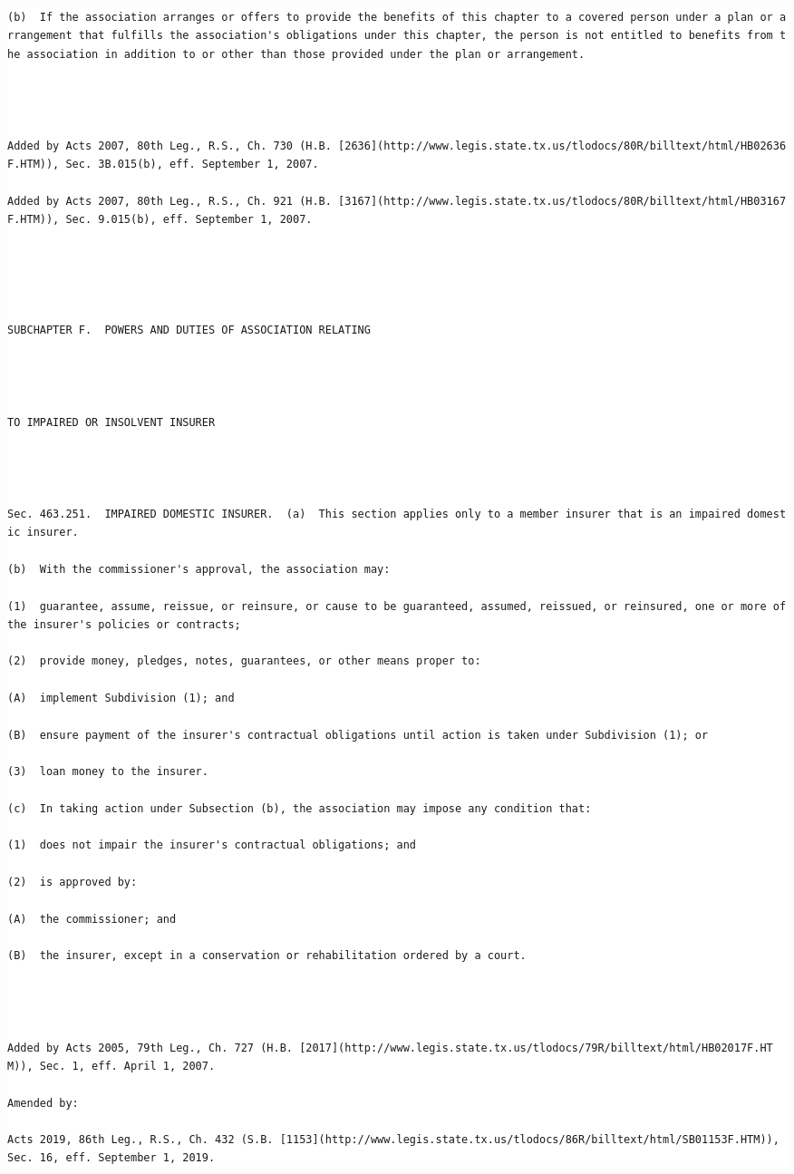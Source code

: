     (b)  If the association arranges or offers to provide the benefits of this chapter to a covered person under a plan or arrangement that fulfills the association's obligations under this chapter, the person is not entitled to benefits from the association in addition to or other than those provided under the plan or arrangement.
    
    
    
    
    Added by Acts 2007, 80th Leg., R.S., Ch. 730 (H.B. [2636](http://www.legis.state.tx.us/tlodocs/80R/billtext/html/HB02636F.HTM)), Sec. 3B.015(b), eff. September 1, 2007.
    
    Added by Acts 2007, 80th Leg., R.S., Ch. 921 (H.B. [3167](http://www.legis.state.tx.us/tlodocs/80R/billtext/html/HB03167F.HTM)), Sec. 9.015(b), eff. September 1, 2007.
    
    
    
    
    
    SUBCHAPTER F.  POWERS AND DUTIES OF ASSOCIATION RELATING
    
      
    
    
    TO IMPAIRED OR INSOLVENT INSURER
    
      
    
    
    Sec. 463.251.  IMPAIRED DOMESTIC INSURER.  (a)  This section applies only to a member insurer that is an impaired domestic insurer.
    
    (b)  With the commissioner's approval, the association may:
    
    (1)  guarantee, assume, reissue, or reinsure, or cause to be guaranteed, assumed, reissued, or reinsured, one or more of the insurer's policies or contracts;
    
    (2)  provide money, pledges, notes, guarantees, or other means proper to:
    
    (A)  implement Subdivision (1); and
    
    (B)  ensure payment of the insurer's contractual obligations until action is taken under Subdivision (1); or
    
    (3)  loan money to the insurer.
    
    (c)  In taking action under Subsection (b), the association may impose any condition that:
    
    (1)  does not impair the insurer's contractual obligations; and
    
    (2)  is approved by:
    
    (A)  the commissioner; and
    
    (B)  the insurer, except in a conservation or rehabilitation ordered by a court.
    
    
    
    
    Added by Acts 2005, 79th Leg., Ch. 727 (H.B. [2017](http://www.legis.state.tx.us/tlodocs/79R/billtext/html/HB02017F.HTM)), Sec. 1, eff. April 1, 2007.
    
    Amended by: 
    
    Acts 2019, 86th Leg., R.S., Ch. 432 (S.B. [1153](http://www.legis.state.tx.us/tlodocs/86R/billtext/html/SB01153F.HTM)), Sec. 16, eff. September 1, 2019.
    
    
    